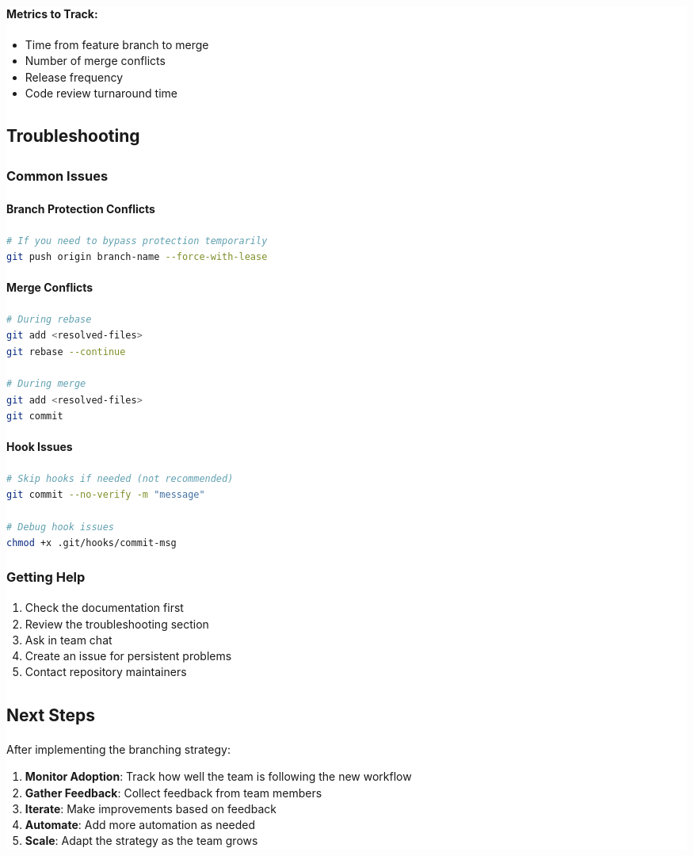 #### Metrics to Track:
- Time from feature branch to merge
- Number of merge conflicts
- Release frequency
- Code review turnaround time

## Troubleshooting

### Common Issues

#### Branch Protection Conflicts
```bash
# If you need to bypass protection temporarily
git push origin branch-name --force-with-lease
```

#### Merge Conflicts
```bash
# During rebase
git add <resolved-files>
git rebase --continue

# During merge
git add <resolved-files>
git commit
```

#### Hook Issues
```bash
# Skip hooks if needed (not recommended)
git commit --no-verify -m "message"

# Debug hook issues
chmod +x .git/hooks/commit-msg
```

### Getting Help

1. Check the documentation first
2. Review the troubleshooting section
3. Ask in team chat
4. Create an issue for persistent problems
5. Contact repository maintainers

## Next Steps

After implementing the branching strategy:

1. **Monitor Adoption**: Track how well the team is following the new workflow
2. **Gather Feedback**: Collect feedback from team members
3. **Iterate**: Make improvements based on feedback
4. **Automate**: Add more automation as needed
5. **Scale**: Adapt the strategy as the team grows 